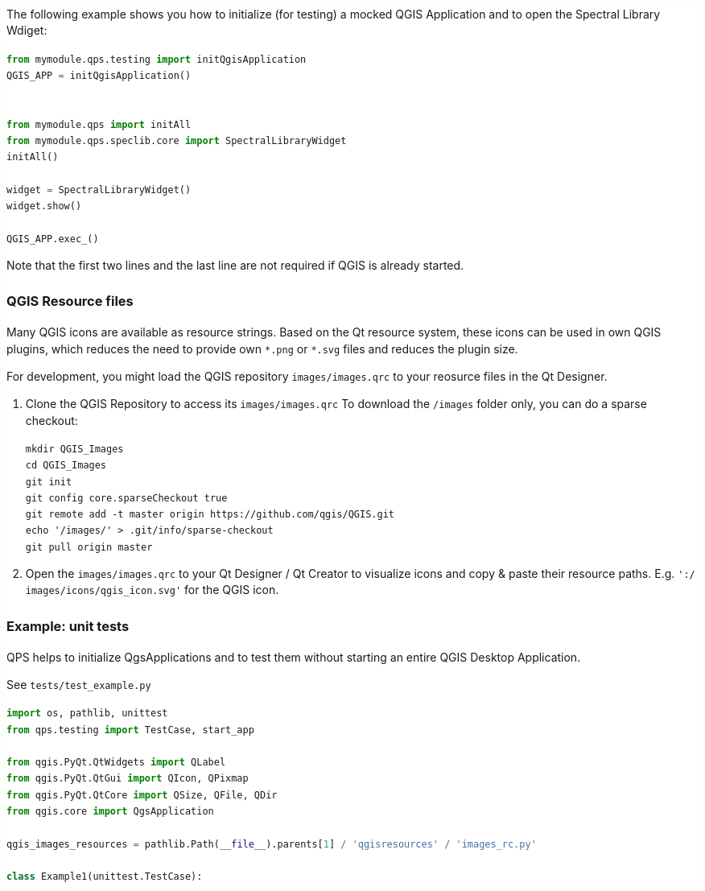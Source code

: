 The following example shows you how to initialize (for testing) a mocked QGIS Application and to open the Spectral Library  Wdiget: 

```python
from mymodule.qps.testing import initQgisApplication
QGIS_APP = initQgisApplication()


from mymodule.qps import initAll 
from mymodule.qps.speclib.core import SpectralLibraryWidget
initAll()

widget = SpectralLibraryWidget()
widget.show()

QGIS_APP.exec_()
```

Note that the first two lines and the last line are not required if QGIS is already started. 

### QGIS Resource files

Many QGIS icons are available as resource strings. Based on the Qt resource system, these icons
can be used in own QGIS plugins, which reduces the need to provide own `*.png` or `*.svg` files and 
reduces the plugin size. 

For development, you might load the QGIS repository `images/images.qrc` to your reosurce files in the Qt Designer.

1. Clone the QGIS Repository to access its `images/images.qrc` 
   To download the `/images` folder only, you can do a sparse checkout:

   ```
   mkdir QGIS_Images
   cd QGIS_Images
   git init
   git config core.sparseCheckout true
   git remote add -t master origin https://github.com/qgis/QGIS.git
   echo '/images/' > .git/info/sparse-checkout
   git pull origin master
   ```

2. Open the `images/images.qrc` to your Qt Designer / Qt Creator to visualize icons and copy & paste their resource
   paths. E.g. `':/images/icons/qgis_icon.svg'` for the QGIS icon.
   
 

### Example: unit tests

QPS helps to initialize QgsApplications and to test them without starting an entire QGIS Desktop Application.

See `tests/test_example.py`

```python
import os, pathlib, unittest
from qps.testing import TestCase, start_app

from qgis.PyQt.QtWidgets import QLabel
from qgis.PyQt.QtGui import QIcon, QPixmap
from qgis.PyQt.QtCore import QSize, QFile, QDir
from qgis.core import QgsApplication

qgis_images_resources = pathlib.Path(__file__).parents[1] / 'qgisresources' / 'images_rc.py'

class Example1(unittest.TestCase):

```